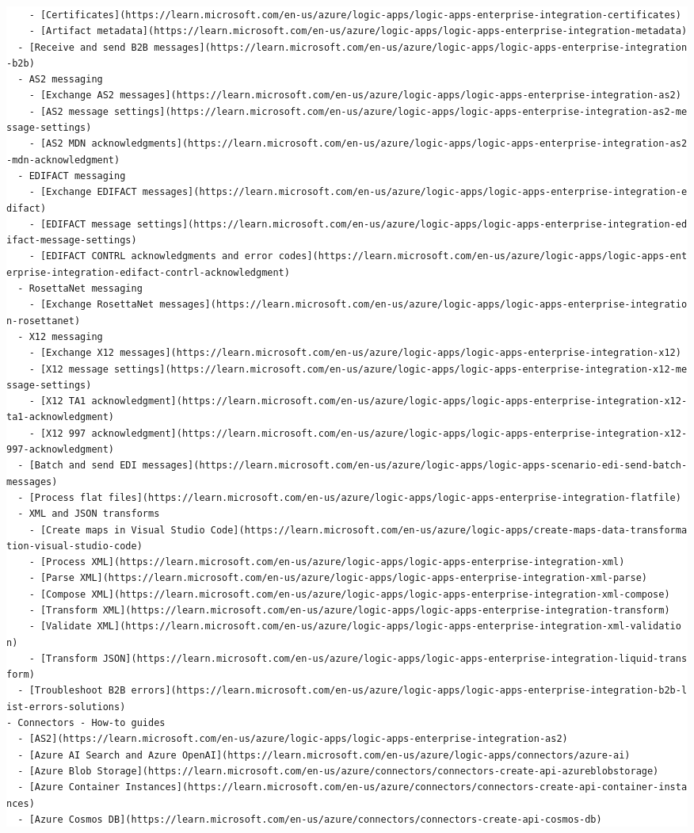         - [Certificates](https://learn.microsoft.com/en-us/azure/logic-apps/logic-apps-enterprise-integration-certificates)
        - [Artifact metadata](https://learn.microsoft.com/en-us/azure/logic-apps/logic-apps-enterprise-integration-metadata)
      - [Receive and send B2B messages](https://learn.microsoft.com/en-us/azure/logic-apps/logic-apps-enterprise-integration-b2b)
      - AS2 messaging
        - [Exchange AS2 messages](https://learn.microsoft.com/en-us/azure/logic-apps/logic-apps-enterprise-integration-as2)
        - [AS2 message settings](https://learn.microsoft.com/en-us/azure/logic-apps/logic-apps-enterprise-integration-as2-message-settings)
        - [AS2 MDN acknowledgments](https://learn.microsoft.com/en-us/azure/logic-apps/logic-apps-enterprise-integration-as2-mdn-acknowledgment)
      - EDIFACT messaging
        - [Exchange EDIFACT messages](https://learn.microsoft.com/en-us/azure/logic-apps/logic-apps-enterprise-integration-edifact)
        - [EDIFACT message settings](https://learn.microsoft.com/en-us/azure/logic-apps/logic-apps-enterprise-integration-edifact-message-settings)
        - [EDIFACT CONTRL acknowledgments and error codes](https://learn.microsoft.com/en-us/azure/logic-apps/logic-apps-enterprise-integration-edifact-contrl-acknowledgment)
      - RosettaNet messaging
        - [Exchange RosettaNet messages](https://learn.microsoft.com/en-us/azure/logic-apps/logic-apps-enterprise-integration-rosettanet)
      - X12 messaging
        - [Exchange X12 messages](https://learn.microsoft.com/en-us/azure/logic-apps/logic-apps-enterprise-integration-x12)
        - [X12 message settings](https://learn.microsoft.com/en-us/azure/logic-apps/logic-apps-enterprise-integration-x12-message-settings)
        - [X12 TA1 acknowledgment](https://learn.microsoft.com/en-us/azure/logic-apps/logic-apps-enterprise-integration-x12-ta1-acknowledgment)
        - [X12 997 acknowledgment](https://learn.microsoft.com/en-us/azure/logic-apps/logic-apps-enterprise-integration-x12-997-acknowledgment)
      - [Batch and send EDI messages](https://learn.microsoft.com/en-us/azure/logic-apps/logic-apps-scenario-edi-send-batch-messages)
      - [Process flat files](https://learn.microsoft.com/en-us/azure/logic-apps/logic-apps-enterprise-integration-flatfile)
      - XML and JSON transforms
        - [Create maps in Visual Studio Code](https://learn.microsoft.com/en-us/azure/logic-apps/create-maps-data-transformation-visual-studio-code)
        - [Process XML](https://learn.microsoft.com/en-us/azure/logic-apps/logic-apps-enterprise-integration-xml)
        - [Parse XML](https://learn.microsoft.com/en-us/azure/logic-apps/logic-apps-enterprise-integration-xml-parse)
        - [Compose XML](https://learn.microsoft.com/en-us/azure/logic-apps/logic-apps-enterprise-integration-xml-compose)
        - [Transform XML](https://learn.microsoft.com/en-us/azure/logic-apps/logic-apps-enterprise-integration-transform)
        - [Validate XML](https://learn.microsoft.com/en-us/azure/logic-apps/logic-apps-enterprise-integration-xml-validation)
        - [Transform JSON](https://learn.microsoft.com/en-us/azure/logic-apps/logic-apps-enterprise-integration-liquid-transform)
      - [Troubleshoot B2B errors](https://learn.microsoft.com/en-us/azure/logic-apps/logic-apps-enterprise-integration-b2b-list-errors-solutions)
    - Connectors - How-to guides
      - [AS2](https://learn.microsoft.com/en-us/azure/logic-apps/logic-apps-enterprise-integration-as2)
      - [Azure AI Search and Azure OpenAI](https://learn.microsoft.com/en-us/azure/logic-apps/connectors/azure-ai)
      - [Azure Blob Storage](https://learn.microsoft.com/en-us/azure/connectors/connectors-create-api-azureblobstorage)
      - [Azure Container Instances](https://learn.microsoft.com/en-us/azure/connectors/connectors-create-api-container-instances)
      - [Azure Cosmos DB](https://learn.microsoft.com/en-us/azure/connectors/connectors-create-api-cosmos-db)